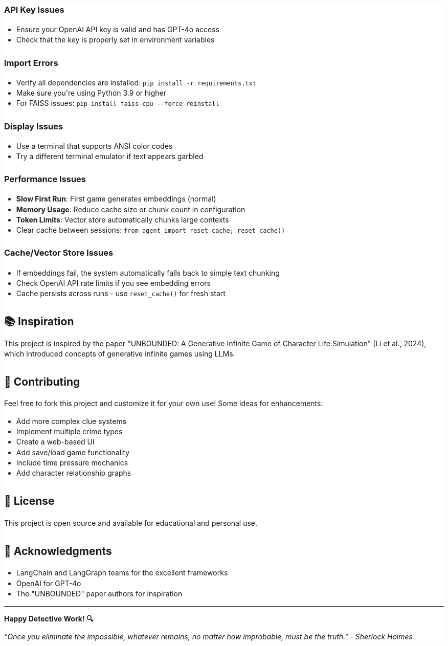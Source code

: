### API Key Issues
- Ensure your OpenAI API key is valid and has GPT-4o access
- Check that the key is properly set in environment variables

### Import Errors
- Verify all dependencies are installed: `pip install -r requirements.txt`
- Make sure you're using Python 3.9 or higher
- For FAISS issues: `pip install faiss-cpu --force-reinstall`

### Display Issues
- Use a terminal that supports ANSI color codes
- Try a different terminal emulator if text appears garbled

### Performance Issues
- **Slow First Run**: First game generates embeddings (normal)
- **Memory Usage**: Reduce cache size or chunk count in configuration
- **Token Limits**: Vector store automatically chunks large contexts
- Clear cache between sessions: `from agent import reset_cache; reset_cache()`

### Cache/Vector Store Issues
- If embeddings fail, the system automatically falls back to simple text chunking
- Check OpenAI API rate limits if you see embedding errors
- Cache persists across runs - use `reset_cache()` for fresh start

## 📚 Inspiration

This project is inspired by the paper "UNBOUNDED: A Generative Infinite Game of Character Life Simulation" (Li et al., 2024), which introduced concepts of generative infinite games using LLMs.

## 🤝 Contributing

Feel free to fork this project and customize it for your own use! Some ideas for enhancements:

- Add more complex clue systems
- Implement multiple crime types
- Create a web-based UI
- Add save/load game functionality
- Include time pressure mechanics
- Add character relationship graphs

## 📄 License

This project is open source and available for educational and personal use.

## 🙏 Acknowledgments

- LangChain and LangGraph teams for the excellent frameworks
- OpenAI for GPT-4o
- The "UNBOUNDED" paper authors for inspiration

---

**Happy Detective Work! 🔍**

*"Once you eliminate the impossible, whatever remains, no matter how improbable, must be the truth." - Sherlock Holmes*

